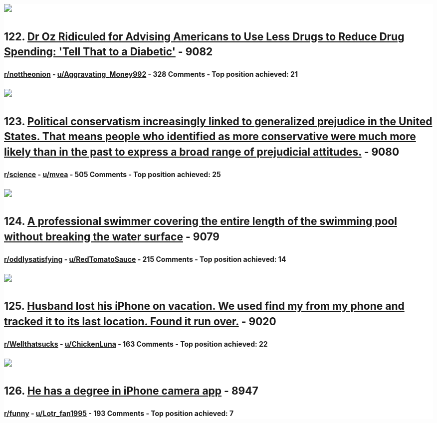 <a href="https://v.redd.it/wytnvyvxz2we1"><img src="https://external-preview.redd.it/bWJrM2ZrcXh6MndlMUQBb1VhubNA3ptr5gU8clgDeTDobPe9ZxsjKf_PjI0Q.png?width=140&amp;height=140&amp;crop=140:140,smart&amp;format=jpg&amp;v=enabled&amp;lthumb=true&amp;s=70a81da27ebdcdae717025f8bd4901abde0c8cd8"></img></a>

## 122. [Dr Oz Ridiculed for Advising Americans to Use Less Drugs to Reduce Drug Spending: 'Tell That to a Diabetic'](http://reddit.com/r/nottheonion/comments/1k3jc2r/dr_oz_ridiculed_for_advising_americans_to_use/) - 9082
#### [r/nottheonion](http://reddit.com/r/nottheonion) - [u/Aggravating_Money992](http://reddit.com/u/Aggravating_Money992) - 328 Comments - Top position achieved: 21

<a href="https://www.latintimes.com/dr-oz-ridiculed-advising-americans-use-less-drugs-reduce-drug-spending-tell-that-diabetic-581196"><img src="https://b.thumbs.redditmedia.com/6TvAzE6xM9ee1HogI-011_ZpDan9kv5UkVm_OVo5haE.jpg"></img></a>

## 123. [Political conservatism increasingly linked to generalized prejudice in the United States. That means people who identified as more conservative were much more likely than in the past to express a broad range of prejudicial attitudes.](http://reddit.com/r/science/comments/1k3l0sy/political_conservatism_increasingly_linked_to/) - 9080
#### [r/science](http://reddit.com/r/science) - [u/mvea](http://reddit.com/u/mvea) - 505 Comments - Top position achieved: 25

<a href="https://www.psypost.org/political-conservatism-increasingly-linked-to-generalized-prejudice-in-the-united-states/"><img src="https://b.thumbs.redditmedia.com/yZsLPAZv9S_wTWB_AQz2cND7v3pzpdFi2FPjVkpKacQ.jpg"></img></a>

## 124. [A professional swimmer covering the entire length of the swimming pool without breaking the water surface](http://reddit.com/r/oddlysatisfying/comments/1k3hnxc/a_professional_swimmer_covering_the_entire_length/) - 9079
#### [r/oddlysatisfying](http://reddit.com/r/oddlysatisfying) - [u/RedTomatoSauce](http://reddit.com/u/RedTomatoSauce) - 215 Comments - Top position achieved: 14

<a href="https://v.redd.it/mizkcz4a5yve1"><img src="https://external-preview.redd.it/Z3RvczNsZmY1eXZlMWQUYoz1Ui_i0t0cOb_ljSJ2AjkXGoTDql8xOODLQZ_Z.png?width=140&amp;height=140&amp;crop=140:140,smart&amp;format=jpg&amp;v=enabled&amp;lthumb=true&amp;s=76783efa1e76abc86e81437c8eda172190a22ee0"></img></a>

## 125. [Husband lost his iPhone on vacation. We used find my from my phone and tracked it to its last location. Found it run over.](http://reddit.com/r/Wellthatsucks/comments/1k3zn8m/husband_lost_his_iphone_on_vacation_we_used_find/) - 9020
#### [r/Wellthatsucks](http://reddit.com/r/Wellthatsucks) - [u/ChickenLuna](http://reddit.com/u/ChickenLuna) - 163 Comments - Top position achieved: 22

<a href="https://i.redd.it/7eakw63gs2we1.jpeg"><img src="https://b.thumbs.redditmedia.com/e-e_0_q40Ji4Ks45wjGgKsF-4M_SrNZI5BMenWMvG5Y.jpg"></img></a>

## 126. [He has a degree in iPhone camera app](http://reddit.com/r/funny/comments/1k3ha82/he_has_a_degree_in_iphone_camera_app/) - 8947
#### [r/funny](http://reddit.com/r/funny) - [u/Lotr_fan1995](http://reddit.com/u/Lotr_fan1995) - 193 Comments - Top position achieved: 7
